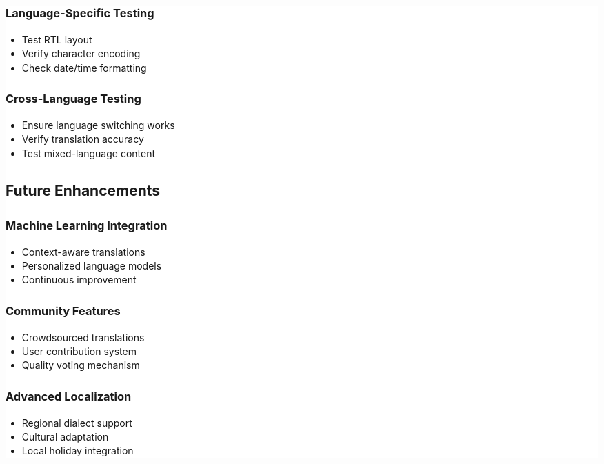 ### Language-Specific Testing
- Test RTL layout
- Verify character encoding
- Check date/time formatting

### Cross-Language Testing
- Ensure language switching works
- Verify translation accuracy
- Test mixed-language content

## Future Enhancements

### Machine Learning Integration
- Context-aware translations
- Personalized language models
- Continuous improvement

### Community Features
- Crowdsourced translations
- User contribution system
- Quality voting mechanism

### Advanced Localization
- Regional dialect support
- Cultural adaptation
- Local holiday integration